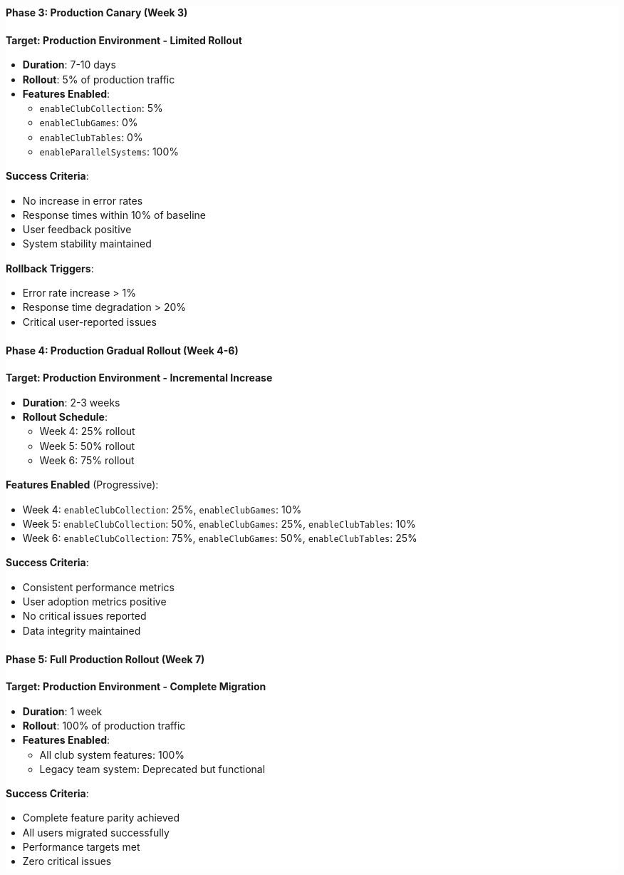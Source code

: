 #### Phase 3: Production Canary (Week 3)
**Target: Production Environment - Limited Rollout**
- **Duration**: 7-10 days
- **Rollout**: 5% of production traffic
- **Features Enabled**:
  - `enableClubCollection`: 5%
  - `enableClubGames`: 0%
  - `enableClubTables`: 0%
  - `enableParallelSystems`: 100%

**Success Criteria**:
- No increase in error rates
- Response times within 10% of baseline
- User feedback positive
- System stability maintained

**Rollback Triggers**:
- Error rate increase > 1%
- Response time degradation > 20%
- Critical user-reported issues

#### Phase 4: Production Gradual Rollout (Week 4-6)
**Target: Production Environment - Incremental Increase**
- **Duration**: 2-3 weeks
- **Rollout Schedule**:
  - Week 4: 25% rollout
  - Week 5: 50% rollout  
  - Week 6: 75% rollout

**Features Enabled** (Progressive):
- Week 4: `enableClubCollection`: 25%, `enableClubGames`: 10%
- Week 5: `enableClubCollection`: 50%, `enableClubGames`: 25%, `enableClubTables`: 10%
- Week 6: `enableClubCollection`: 75%, `enableClubGames`: 50%, `enableClubTables`: 25%

**Success Criteria**:
- Consistent performance metrics
- User adoption metrics positive
- No critical issues reported
- Data integrity maintained

#### Phase 5: Full Production Rollout (Week 7)
**Target: Production Environment - Complete Migration**
- **Duration**: 1 week
- **Rollout**: 100% of production traffic
- **Features Enabled**:
  - All club system features: 100%
  - Legacy team system: Deprecated but functional

**Success Criteria**:
- Complete feature parity achieved
- All users migrated successfully
- Performance targets met
- Zero critical issues
